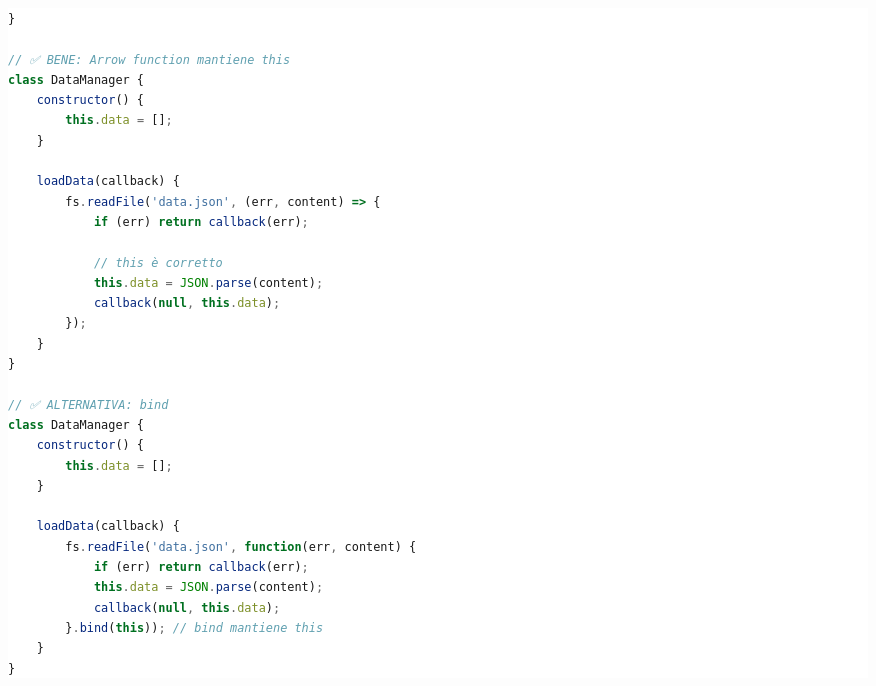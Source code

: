 ```javascript
}

// ✅ BENE: Arrow function mantiene this
class DataManager {
    constructor() {
        this.data = [];
    }
    
    loadData(callback) {
        fs.readFile('data.json', (err, content) => {
            if (err) return callback(err);
            
            // this è corretto
            this.data = JSON.parse(content);
            callback(null, this.data);
        });
    }
}

// ✅ ALTERNATIVA: bind
class DataManager {
    constructor() {
        this.data = [];
    }
    
    loadData(callback) {
        fs.readFile('data.json', function(err, content) {
            if (err) return callback(err);
            this.data = JSON.parse(content);
            callback(null, this.data);
        }.bind(this)); // bind mantiene this
    }
}
```

